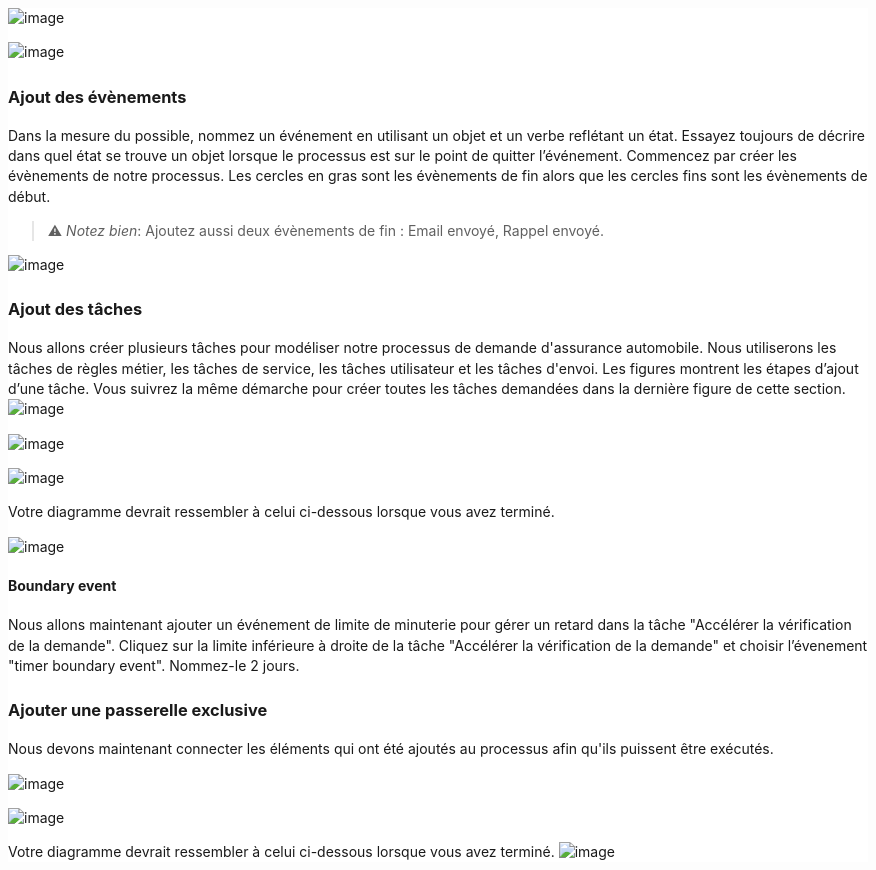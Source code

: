 ![image](https://github.com/user-attachments/assets/04b34b6c-dda8-44b6-9f92-7ccd2fb75f4d)

![image](https://github.com/user-attachments/assets/ac9a6bba-a288-4f32-90a9-6f01b00c1947)

### Ajout des évènements
Dans la mesure du possible, nommez un événement en utilisant un objet et un verbe reflétant un état. Essayez toujours de décrire dans quel état se trouve un objet lorsque le processus est sur le point de quitter l’événement.
Commencez par créer les évènements de notre processus. Les cercles en gras sont les évènements de fin alors que les cercles fins sont les évènements de début.

> ⚠️ *Notez bien*:
>  Ajoutez aussi deux évènements de fin : Email envoyé, Rappel envoyé.

![image](https://github.com/user-attachments/assets/6fbf13b3-fae1-4ce0-a342-acf430bd8805)

### Ajout des tâches
Nous allons créer plusieurs tâches pour modéliser notre processus de demande d'assurance automobile. Nous utiliserons les tâches de règles métier, les tâches de service, les tâches utilisateur et les tâches d'envoi. Les figures montrent les étapes d’ajout d’une tâche. Vous suivrez la même démarche pour créer toutes les tâches demandées dans la dernière figure de cette section.
![image](https://github.com/user-attachments/assets/e28e7aa7-23a1-4aa4-aaa6-636efeaab4e7)

![image](https://github.com/user-attachments/assets/085a3ddb-cd57-44de-9b98-677411d23ac6)

![image](https://github.com/user-attachments/assets/e0d13785-c6a2-4851-8b45-47f807869c9d)

Votre diagramme devrait ressembler à celui ci-dessous lorsque vous avez terminé.

![image](https://github.com/user-attachments/assets/098e8c4f-f978-47d8-b93e-45d82137d61c)

 #### Boundary event

Nous allons maintenant ajouter un événement de limite de minuterie pour gérer un retard dans la tâche "Accélérer la vérification de la demande". Cliquez sur la limite inférieure à droite de la tâche "Accélérer la vérification de la demande" et choisir l’évenement "timer boundary event". Nommez-le 2 jours.

### Ajouter une passerelle exclusive
Nous devons maintenant connecter les éléments qui ont été ajoutés au processus afin qu'ils puissent être exécutés.

![image](https://github.com/user-attachments/assets/c4877878-96e7-45dc-ba74-e340af20ddbe)

![image](https://github.com/user-attachments/assets/5bbf1138-d411-4a5a-a709-d8f33d53621e)

Votre diagramme devrait ressembler à celui ci-dessous lorsque vous avez terminé.
![image](https://github.com/user-attachments/assets/73a225e2-306d-47de-8702-e1447076545a)

